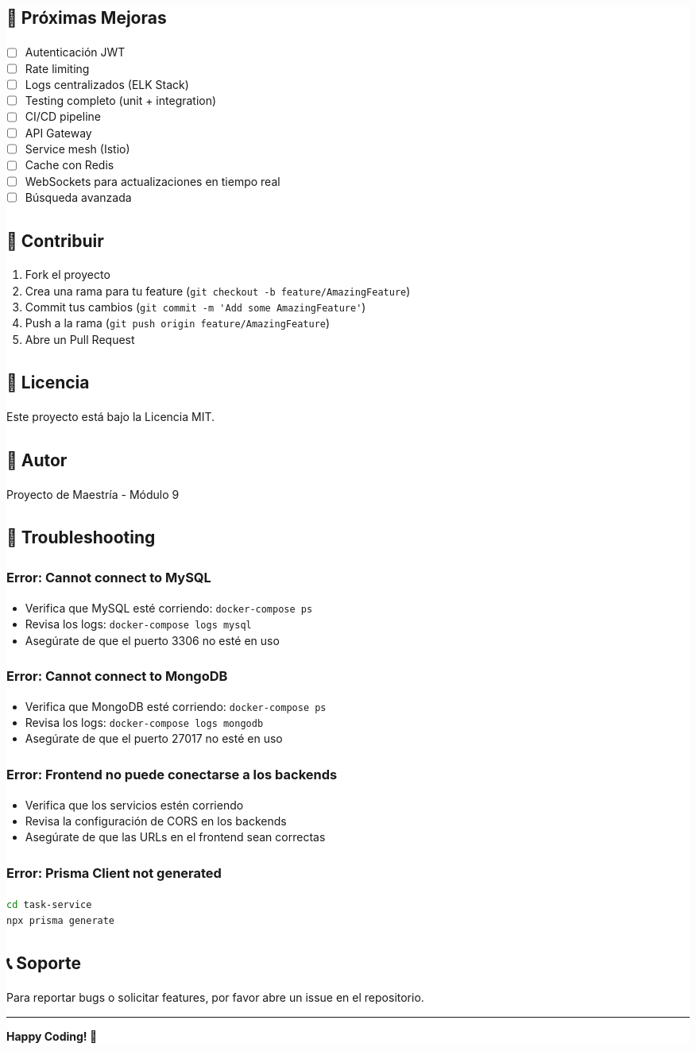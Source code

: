 ## 📝 Próximas Mejoras

- [ ] Autenticación JWT
- [ ] Rate limiting
- [ ] Logs centralizados (ELK Stack)
- [ ] Testing completo (unit + integration)
- [ ] CI/CD pipeline
- [ ] API Gateway
- [ ] Service mesh (Istio)
- [ ] Cache con Redis
- [ ] WebSockets para actualizaciones en tiempo real
- [ ] Búsqueda avanzada

## 🤝 Contribuir

1. Fork el proyecto
2. Crea una rama para tu feature (`git checkout -b feature/AmazingFeature`)
3. Commit tus cambios (`git commit -m 'Add some AmazingFeature'`)
4. Push a la rama (`git push origin feature/AmazingFeature`)
5. Abre un Pull Request

## 📄 Licencia

Este proyecto está bajo la Licencia MIT.

## 👥 Autor

Proyecto de Maestría - Módulo 9

## 🐛 Troubleshooting

### Error: Cannot connect to MySQL
- Verifica que MySQL esté corriendo: `docker-compose ps`
- Revisa los logs: `docker-compose logs mysql`
- Asegúrate de que el puerto 3306 no esté en uso

### Error: Cannot connect to MongoDB
- Verifica que MongoDB esté corriendo: `docker-compose ps`
- Revisa los logs: `docker-compose logs mongodb`
- Asegúrate de que el puerto 27017 no esté en uso

### Error: Frontend no puede conectarse a los backends
- Verifica que los servicios estén corriendo
- Revisa la configuración de CORS en los backends
- Asegúrate de que las URLs en el frontend sean correctas

### Error: Prisma Client not generated
```bash
cd task-service
npx prisma generate
```

## 📞 Soporte

Para reportar bugs o solicitar features, por favor abre un issue en el repositorio.

---

**Happy Coding! 🚀**
